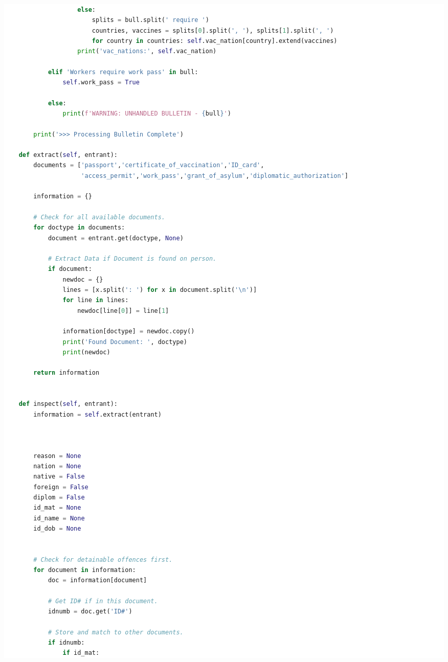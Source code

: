```python
                    else:
                        splits = bull.split(' require ')
                        countries, vaccines = splits[0].split(', '), splits[1].split(', ')
                        for country in countries: self.vac_nation[country].extend(vaccines)
                    print('vac_nations:', self.vac_nation)
            
            elif 'Workers require work pass' in bull:
                self.work_pass = True
                
            else:
                print(f'WARNING: UNHANDLED BULLETIN - {bull}')
                
        print('>>> Processing Bulletin Complete')
    
    def extract(self, entrant):
        documents = ['passport','certificate_of_vaccination','ID_card',
                     'access_permit','work_pass','grant_of_asylum','diplomatic_authorization']
        
        information = {}
        
        # Check for all available documents.
        for doctype in documents:
            document = entrant.get(doctype, None)
            
            # Extract Data if Document is found on person.
            if document:
                newdoc = {}
                lines = [x.split(': ') for x in document.split('\n')]
                for line in lines:
                    newdoc[line[0]] = line[1]
                
                information[doctype] = newdoc.copy()
                print('Found Document: ', doctype)
                print(newdoc)
                
        return information
    
    
    def inspect(self, entrant):
        information = self.extract(entrant)
        
        
        
        reason = None
        nation = None
        native = False
        foreign = False
        diplom = False
        id_mat = None
        id_name = None
        id_dob = None
        
        
        # Check for detainable offences first.
        for document in information:
            doc = information[document]
            
            # Get ID# if in this document.
            idnumb = doc.get('ID#')
            
            # Store and match to other documents.
            if idnumb:
                if id_mat:
```